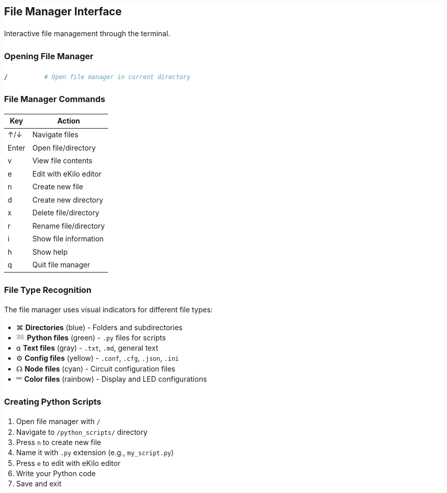 
## File Manager Interface

Interactive file management through the terminal.

### Opening File Manager

```bash
/          # Open file manager in current directory
```

### File Manager Commands

| Key | Action |
|-----|--------|
| ↑/↓ | Navigate files |
| Enter | Open file/directory |
| v | View file contents |
| e | Edit with eKilo editor |
| n | Create new file |
| d | Create new directory |
| x | Delete file/directory |
| r | Rename file/directory |
| i | Show file information |
| h | Show help |
| q | Quit file manager |

### File Type Recognition

The file manager uses visual indicators for different file types:

- ⌘ **Directories** (blue) - Folders and subdirectories
- 𓆚 **Python files** (green) - `.py` files for scripts
- ⍺ **Text files** (gray) - `.txt`, `.md`, general text
- ⚙ **Config files** (yellow) - `.conf`, `.cfg`, `.json`, `.ini`
- ☊ **Node files** (cyan) - Circuit configuration files
- ⎃ **Color files** (rainbow) - Display and LED configurations

### Creating Python Scripts

1. Open file manager with `/`
2. Navigate to `/python_scripts/` directory
3. Press `n` to create new file
4. Name it with `.py` extension (e.g., `my_script.py`)
5. Press `e` to edit with eKilo editor
6. Write your Python code
7. Save and exit
